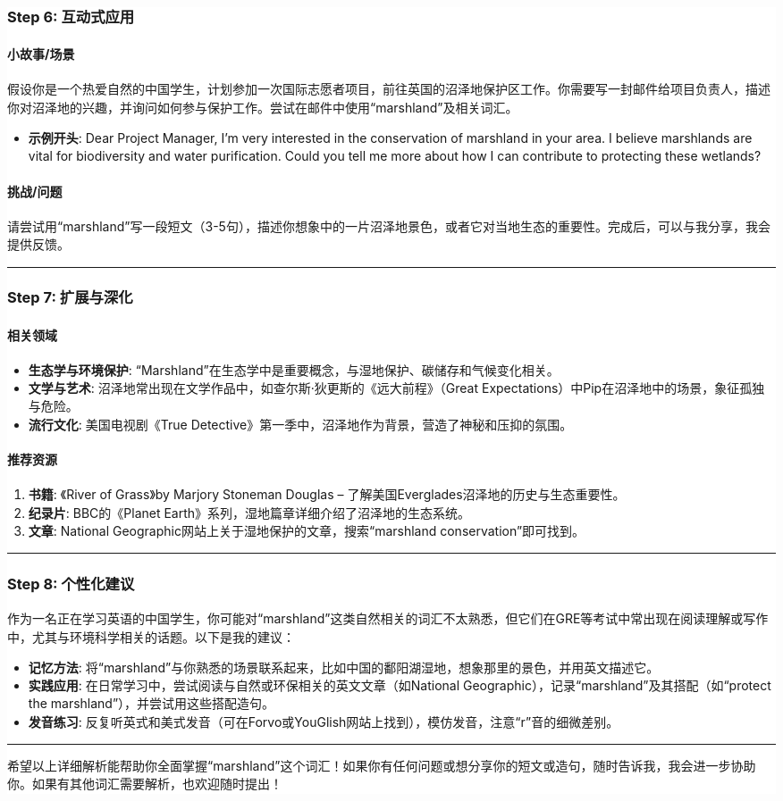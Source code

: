 
### Step 6: 互动式应用

#### 小故事/场景
假设你是一个热爱自然的中国学生，计划参加一次国际志愿者项目，前往英国的沼泽地保护区工作。你需要写一封邮件给项目负责人，描述你对沼泽地的兴趣，并询问如何参与保护工作。尝试在邮件中使用“marshland”及相关词汇。  
- **示例开头**: Dear Project Manager, I’m very interested in the conservation of marshland in your area. I believe marshlands are vital for biodiversity and water purification. Could you tell me more about how I can contribute to protecting these wetlands?

#### 挑战/问题
请尝试用“marshland”写一段短文（3-5句），描述你想象中的一片沼泽地景色，或者它对当地生态的重要性。完成后，可以与我分享，我会提供反馈。

---

### Step 7: 扩展与深化

#### 相关领域
- **生态学与环境保护**: “Marshland”在生态学中是重要概念，与湿地保护、碳储存和气候变化相关。  
- **文学与艺术**: 沼泽地常出现在文学作品中，如查尔斯·狄更斯的《远大前程》（Great Expectations）中Pip在沼泽地中的场景，象征孤独与危险。  
- **流行文化**: 美国电视剧《True Detective》第一季中，沼泽地作为背景，营造了神秘和压抑的氛围。

#### 推荐资源
1. **书籍**: 《River of Grass》by Marjory Stoneman Douglas – 了解美国Everglades沼泽地的历史与生态重要性。  
2. **纪录片**: BBC的《Planet Earth》系列，湿地篇章详细介绍了沼泽地的生态系统。  
3. **文章**: National Geographic网站上关于湿地保护的文章，搜索“marshland conservation”即可找到。

---

### Step 8: 个性化建议

作为一名正在学习英语的中国学生，你可能对“marshland”这类自然相关的词汇不太熟悉，但它们在GRE等考试中常出现在阅读理解或写作中，尤其与环境科学相关的话题。以下是我的建议：
- **记忆方法**: 将“marshland”与你熟悉的场景联系起来，比如中国的鄱阳湖湿地，想象那里的景色，并用英文描述它。  
- **实践应用**: 在日常学习中，尝试阅读与自然或环保相关的英文文章（如National Geographic），记录“marshland”及其搭配（如“protect the marshland”），并尝试用这些搭配造句。  
- **发音练习**: 反复听英式和美式发音（可在Forvo或YouGlish网站上找到），模仿发音，注意“r”音的细微差别。

---

希望以上详细解析能帮助你全面掌握“marshland”这个词汇！如果你有任何问题或想分享你的短文或造句，随时告诉我，我会进一步协助你。如果有其他词汇需要解析，也欢迎随时提出！